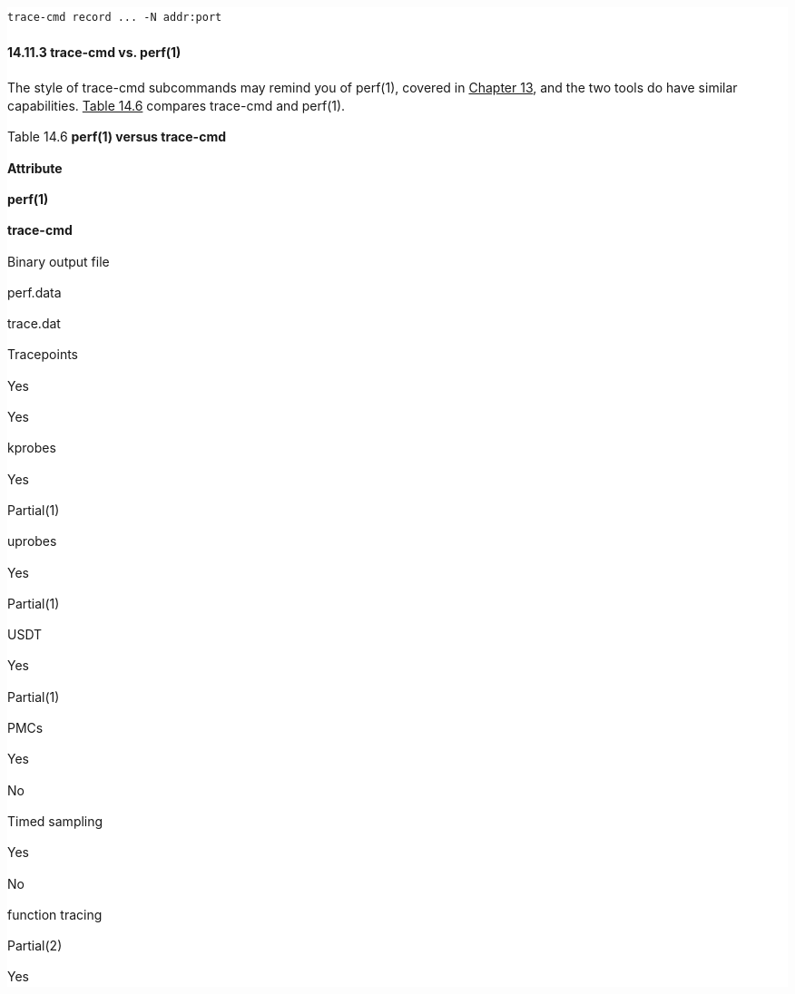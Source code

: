 ```
trace-cmd record ... -N addr:port
```

#### 14.11.3 trace-cmd vs. perf(1)

The style of trace-cmd subcommands may remind you of perf(1), covered in [Chapter 13](ch13.md), and the two tools do have similar capabilities. [Table 14.6](ch14.md) compares trace-cmd and perf(1).

Table 14.6 **perf(1) versus trace-cmd**

**Attribute**

**perf(1)**

**trace-cmd**

Binary output file

perf.data

trace.dat

Tracepoints

Yes

Yes

kprobes

Yes

Partial(1)

uprobes

Yes

Partial(1)

USDT

Yes

Partial(1)

PMCs

Yes

No

Timed sampling

Yes

No

function tracing

Partial(2)

Yes

